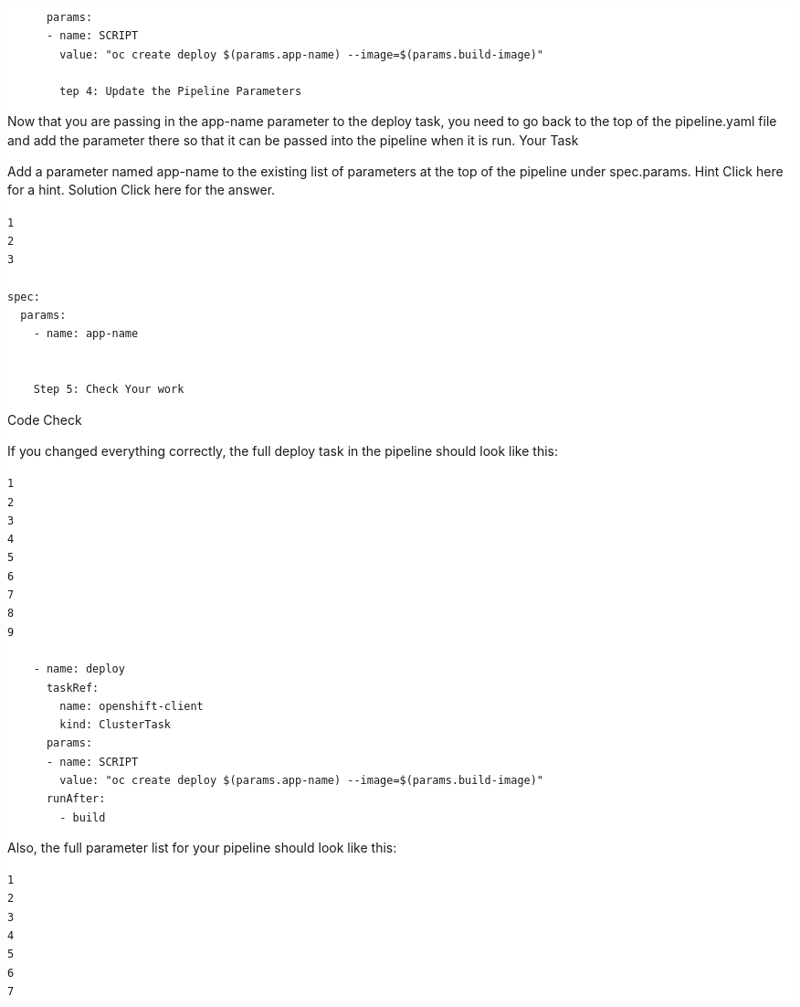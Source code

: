           params:
          - name: SCRIPT
            value: "oc create deploy $(params.app-name) --image=$(params.build-image)"
            
            tep 4: Update the Pipeline Parameters

Now that you are passing in the app-name parameter to the deploy task, you need to go back to the top of the pipeline.yaml file and add the parameter there so that it can be passed into the pipeline when it is run.
Your Task

Add a parameter named app-name to the existing list of parameters at the top of the pipeline under spec.params.
Hint
Click here for a hint.
Solution
Click here for the answer.

    1
    2
    3

    spec:
      params:
        - name: app-name
        
        
        Step 5: Check Your work
Code Check

If you changed everything correctly, the full deploy task in the pipeline should look like this:

    1
    2
    3
    4
    5
    6
    7
    8
    9

        - name: deploy
          taskRef:
            name: openshift-client
            kind: ClusterTask
          params:
          - name: SCRIPT
            value: "oc create deploy $(params.app-name) --image=$(params.build-image)"
          runAfter:
            - build

Also, the full parameter list for your pipeline should look like this:

    1
    2
    3
    4
    5
    6
    7
